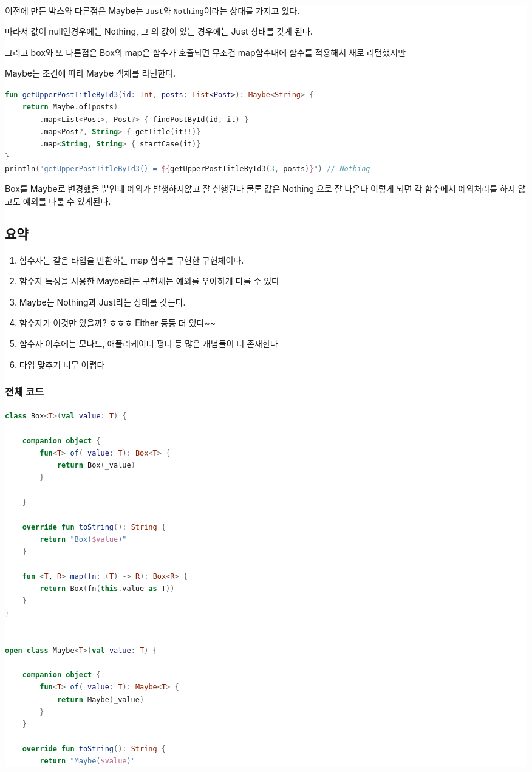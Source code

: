 이전에 만든 박스와 다른점은 Maybe는 `Just`와 `Nothing`이라는 상태를 가지고 있다.

따라서 값이 null인경우에는 Nothing, 그 외 값이 있는 경우에는 Just 상태를 갖게 된다.

그리고 box와 또 다른점은 Box의 map은 함수가 호출되면 무조건 map함수내에 함수를 적용해서 새로 리턴했지만

Maybe는 조건에 따라 Maybe 객체를 리턴한다.

```kotlin
fun getUpperPostTitleById3(id: Int, posts: List<Post>): Maybe<String> {
    return Maybe.of(posts)
        .map<List<Post>, Post?> { findPostById(id, it) }
        .map<Post?, String> { getTitle(it!!)}
        .map<String, String> { startCase(it)}
}
println("getUpperPostTitleById3() = ${getUpperPostTitleById3(3, posts)}") // Nothing
```

Box를 Maybe로 변경했을 뿐인데 예외가 발생하지않고 잘 실행된다 물론 값은 Nothing 으로 잘 나온다
이렇게 되면 각 함수에서 예외처리를 하지 않고도 예외를 다룰 수 있게된다.



## 요약
1. 함수자는 같은 타입을 반환하는 map 함수를 구현한 구현체이다.

2. 함수자 특성을 사용한 Maybe라는 구현체는 예외를 우아하게 다룰 수 있다

3. Maybe는 Nothing과 Just라는 상태를 갖는다.

4. 함수자가 이것만 있을까? ㅎㅎㅎ Either 등등 더 있다~~

5. 함수자 이후에는 모나드, 애플리케이터 펑터 등 많은 개념들이 더 존재한다

6. 타입 맞추기 너무 어렵다



### 전체 코드

```kotlin
class Box<T>(val value: T) {

    companion object {
        fun<T> of(_value: T): Box<T> {
            return Box(_value)
        }

    }

    override fun toString(): String {
        return "Box($value)"
    }

    fun <T, R> map(fn: (T) -> R): Box<R> {
        return Box(fn(this.value as T))
    }
}


open class Maybe<T>(val value: T) {

    companion object {
        fun<T> of(_value: T): Maybe<T> {
            return Maybe(_value)
        }
    }

    override fun toString(): String {
        return "Maybe($value)"
```